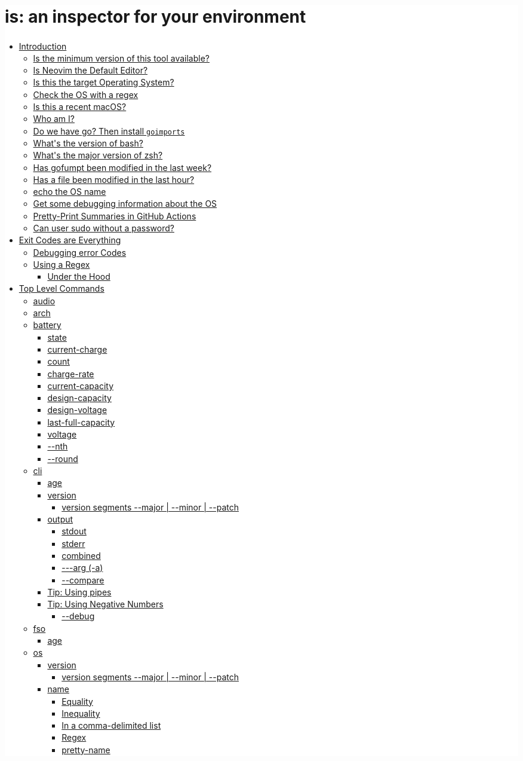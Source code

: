 # is: an inspector for your environment



* [Introduction](#introduction)
  * [Is the minimum version of this tool available?](#is-the-minimum-version-of-this-tool-available)
  * [Is Neovim the Default Editor?](#is-neovim-the-default-editor)
  * [Is this the target Operating System?](#is-this-the-target-operating-system)
  * [Check the OS with a regex](#check-the-os-with-a-regex)
  * [Is this a recent macOS?](#is-this-a-recent-macos)
  * [Who am I?](#who-am-i)
  * [Do we have go? Then install `goimports`](#do-we-have-go-then-install-goimports)
  * [What's the version of bash?](#whats-the-version-of-bash)
  * [What's the major version of zsh?](#whats-the-major-version-of-zsh)
  * [Has gofumpt been modified in the last week?](#has-gofumpt-been-modified-in-the-last-week)
  * [Has a file been modified in the last hour?](#has-a-file-been-modified-in-the-last-hour)
  * [echo the OS name](#echo-the-os-name)
  * [Get some debugging information about the OS](#get-some-debugging-information-about-the-os)
  * [Pretty-Print Summaries in GitHub Actions](#pretty-print-summaries-in-github-actions)
  * [Can user sudo without a password?](#can-user-sudo-without-a-password)
* [Exit Codes are Everything](#exit-codes-are-everything)
  * [Debugging error Codes](#debugging-error-codes)
  * [Using a Regex](#using-a-regex)
    * [Under the Hood](#under-the-hood)
* [Top Level Commands](#top-level-commands)
  * [audio](#audio)
  * [arch](#arch)
  * [battery](#battery)
    * [state](#state)
    * [current-charge](#current-charge)
    * [count](#count)
    * [charge-rate](#charge-rate)
    * [current-capacity](#current-capacity)
    * [design-capacity](#design-capacity)
    * [design-voltage](#design-voltage)
    * [last-full-capacity](#last-full-capacity)
    * [voltage](#voltage)
    * [--nth](#--nth)
    * [--round](#--round)
  * [cli](#cli)
    * [age](#age)
    * [version](#version)
      * [version segments --major | --minor | --patch](#version-segments---major----minor----patch)
    * [output](#output)
      * [stdout](#stdout)
      * [stderr](#stderr)
      * [combined](#combined)
      * [---arg (-a)](#---arg--a)
      * [--compare](#--compare)
    * [Tip: Using pipes](#tip-using-pipes)
    * [Tip: Using Negative Numbers](#tip-using-negative-numbers)
      * [--debug](#--debug)
  * [fso](#fso)
    * [age](#age-1)
  * [os](#os)
    * [version](#version-1)
      * [version segments --major | --minor | --patch](#version-segments---major----minor----patch-1)
    * [name](#name)
      * [Equality](#equality)
      * [Inequality](#inequality)
      * [In a comma-delimited list](#in-a-comma-delimited-list)
      * [Regex](#regex)
      * [pretty-name](#pretty-name)